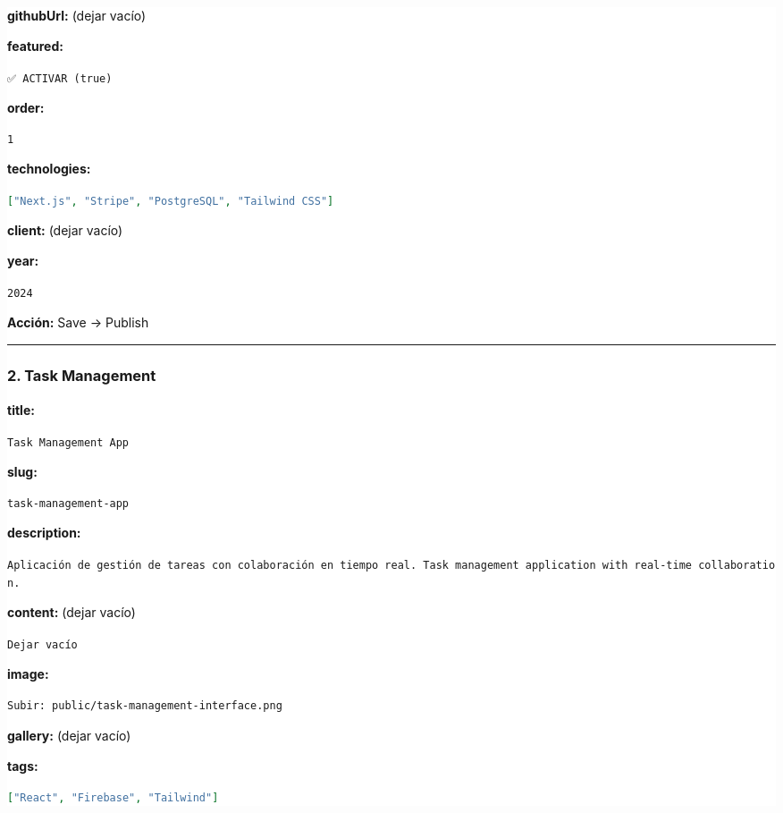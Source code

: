 **githubUrl:** (dejar vacío)

**featured:**
```
✅ ACTIVAR (true)
```

**order:**
```
1
```

**technologies:**
```json
["Next.js", "Stripe", "PostgreSQL", "Tailwind CSS"]
```

**client:** (dejar vacío)

**year:**
```
2024
```

**Acción:** Save → Publish

---

### 2. Task Management

**title:**
```
Task Management App
```

**slug:**
```
task-management-app
```

**description:**
```
Aplicación de gestión de tareas con colaboración en tiempo real. Task management application with real-time collaboration.
```

**content:** (dejar vacío)
```
Dejar vacío
```

**image:**
```
Subir: public/task-management-interface.png
```

**gallery:** (dejar vacío)

**tags:**
```json
["React", "Firebase", "Tailwind"]
```
